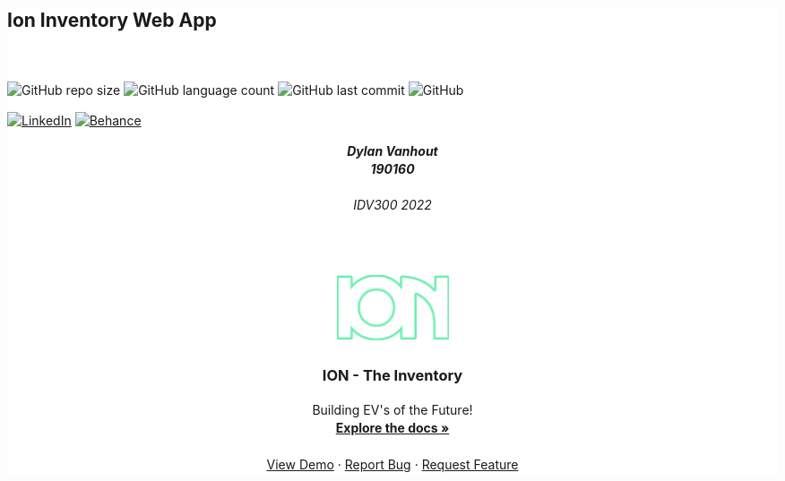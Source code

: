 ## Ion Inventory Web App


<br />

![GitHub repo size](https://img.shields.io/github/repo-size/hellodvh/ion-inventory-web-app?color=69f0ae&style=for-the-badge)
![GitHub language count](https://img.shields.io/github/languages/count/hellodvh/ion-inventory-web-app?color=69f0ae&logoColor=ffa01c&style=for-the-badge)
![GitHub last commit](https://img.shields.io/github/last-commit/hellodvh/ion-inventory-web-app?color=69f0ae&style=for-the-badge)
![GitHub](https://img.shields.io/github/license/hellodvh/ion-inventory-web-app?color=69f0ae&label=LICENSE&style=for-the-badge)
<br/>

[![LinkedIn][linkedin-shield]][linkedin-url]
[![Behance][behance-shield]][behance-url]



[linkedin-shield]: https://img.shields.io/badge/-LinkedIn-black.svg?style=flat-square&logo=linkedin&colorB=555
[linkedin-url]: https://www.linkedin.com/in/dylanvanhout.1/


[behance-shield]: https://img.shields.io/badge/-Behance-black.svg?style=flat-square&logo=behance&colorB=555
[behance-url]: https://www.behance.net/dylanvanhout/


<h5 align="center" style="padding:0;margin:0;">Dylan Vanhout</h5>
<h5 align="center" style="padding:0;margin:0;">190160</h5>
<h6 align="center">IDV300 2022</h6>
</br>
<p align="center">

  <a href="https://github.com/hellodvh/ion-inventory-web-app">
    <img src="logo-primary.png" alt="Logo" width="125">
  </a>
  
  <h3 align="center">ION - The Inventory</h3>

  <p align="center">
    Building EV's of the Future! <br>
      <a href="https://github.com/hellodvh/ion-inventory-web-app"><strong>Explore the docs »</strong></a>
   <br />
   <br />
   <a href="path/to/demonstration/video">View Demo</a>
    ·
    <a href="https://github.com/hellodvh/ion-inventory-web-app/issues">Report Bug</a>
    ·
    <a href="https://github.com/hellodvh/ion-inventory-web-app/issues">Request Feature</a>
</p>


[image1]: /Screenshots/image1.png
[image2]: /Screenshots/image2.png
[image3]: /Screenshots/image3.png
[image4]: /Screenshots/image4.png
[image5]: /Screenshots/image5.png
[image6]: /Screenshots/image6.png
[image7]: /Screenshots/image7.png
[image8]: /Screenshots/image8.png
[image9]: /Screenshots/image9.png
[image10]: /Screenshots/image10.png
